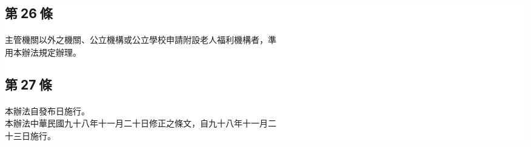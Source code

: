 第 26 條
--------
主管機關以外之機關、公立機構或公立學校申請附設老人福利機構者，準  
用本辦法規定辦理。

第 27 條
--------
本辦法自發布日施行。  
本辦法中華民國九十八年十一月二十日修正之條文，自九十八年十一月二  
十三日施行。

